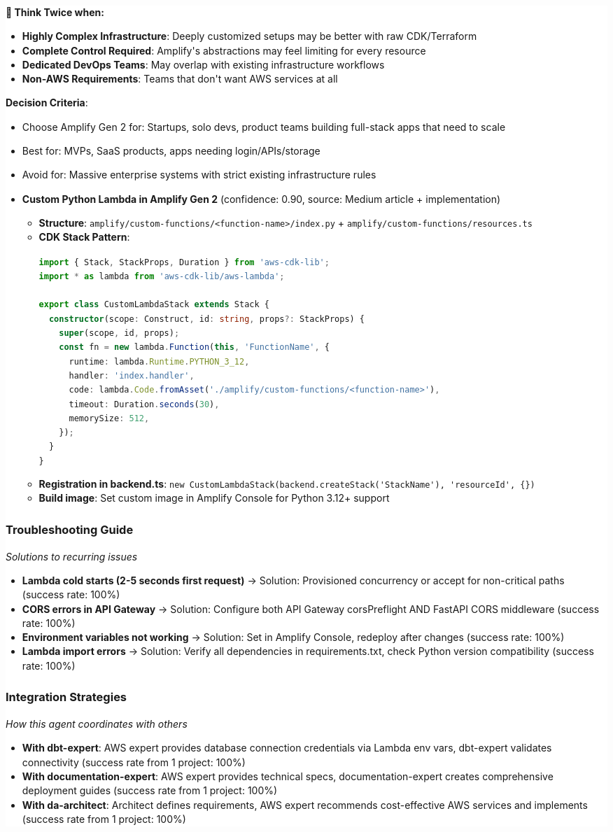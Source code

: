   **🤔 Think Twice when:**
  - **Highly Complex Infrastructure**: Deeply customized setups may be better with raw CDK/Terraform
  - **Complete Control Required**: Amplify's abstractions may feel limiting for every resource
  - **Dedicated DevOps Teams**: May overlap with existing infrastructure workflows
  - **Non-AWS Requirements**: Teams that don't want AWS services at all

  **Decision Criteria**:
  - Choose Amplify Gen 2 for: Startups, solo devs, product teams building full-stack apps that need to scale
  - Best for: MVPs, SaaS products, apps needing login/APIs/storage
  - Avoid for: Massive enterprise systems with strict existing infrastructure rules

- **Custom Python Lambda in Amplify Gen 2** (confidence: 0.90, source: Medium article + implementation)
  - **Structure**: `amplify/custom-functions/<function-name>/index.py` + `amplify/custom-functions/resources.ts`
  - **CDK Stack Pattern**:
    ```typescript
    import { Stack, StackProps, Duration } from 'aws-cdk-lib';
    import * as lambda from 'aws-cdk-lib/aws-lambda';

    export class CustomLambdaStack extends Stack {
      constructor(scope: Construct, id: string, props?: StackProps) {
        super(scope, id, props);
        const fn = new lambda.Function(this, 'FunctionName', {
          runtime: lambda.Runtime.PYTHON_3_12,
          handler: 'index.handler',
          code: lambda.Code.fromAsset('./amplify/custom-functions/<function-name>'),
          timeout: Duration.seconds(30),
          memorySize: 512,
        });
      }
    }
    ```
  - **Registration in backend.ts**: `new CustomLambdaStack(backend.createStack('StackName'), 'resourceId', {})`
  - **Build image**: Set custom image in Amplify Console for Python 3.12+ support

### Troubleshooting Guide
*Solutions to recurring issues*
- **Lambda cold starts (2-5 seconds first request)** → Solution: Provisioned concurrency or accept for non-critical paths (success rate: 100%)
- **CORS errors in API Gateway** → Solution: Configure both API Gateway corsPreflight AND FastAPI CORS middleware (success rate: 100%)
- **Environment variables not working** → Solution: Set in Amplify Console, redeploy after changes (success rate: 100%)
- **Lambda import errors** → Solution: Verify all dependencies in requirements.txt, check Python version compatibility (success rate: 100%)

### Integration Strategies
*How this agent coordinates with others*
- **With dbt-expert**: AWS expert provides database connection credentials via Lambda env vars, dbt-expert validates connectivity (success rate from 1 project: 100%)
- **With documentation-expert**: AWS expert provides technical specs, documentation-expert creates comprehensive deployment guides (success rate from 1 project: 100%)
- **With da-architect**: Architect defines requirements, AWS expert recommends cost-effective AWS services and implements (success rate from 1 project: 100%)
